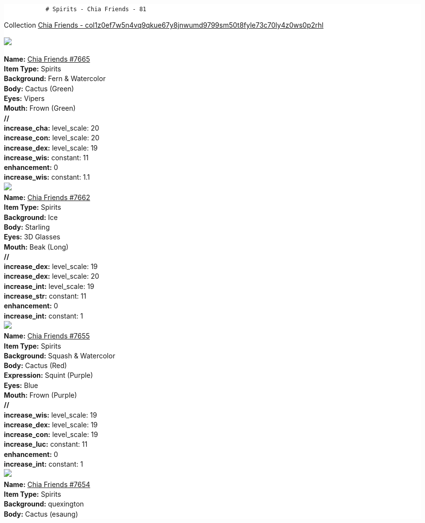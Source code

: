                 # Spirits - Chia Friends - 81

Collection [Chia Friends - col1z0ef7w5n4vq9qkue67y8jnwumd9799sm50t8fyle73c70ly4z0ws0p2rhl](https://mintgarden.io/collections/col1z0ef7w5n4vq9qkue67y8jnwumd9799sm50t8fyle73c70ly4z0ws0p2rhl)<div class="item_thumbnail">
<a href="https://mintgarden.io/nfts/nft1hdmrwnu40cr7d6crx5gqg42ctgle2ma2262dplzeuvm8z6lmhp6qfrfhl6"><img loading="lazy" src="https://assets.mainnet.mintgarden.io/thumbnails/1a7e797bc8751b53d598f9deaea43679b95da2c75994dc96e5086374e6328a3c.png"></a>
<div><strong>Name:</strong> <a href="https://mintgarden.io/nfts/nft1hdmrwnu40cr7d6crx5gqg42ctgle2ma2262dplzeuvm8z6lmhp6qfrfhl6">Chia Friends #7665</a></div>
<div><strong>Item Type:</strong> Spirits</div>
<div><strong>Background:</strong> Fern & Watercolor</div>
<div><strong>Body:</strong> Cactus (Green)</div>
<div><strong>Eyes:</strong> Vipers</div>
<div><strong>Mouth:</strong> Frown (Green)</div>
<div><strong>//</strong></div><div><strong>increase_cha:</strong> level_scale: 20</div>
<div><strong>increase_con:</strong> level_scale: 20</div>
<div><strong>increase_dex:</strong> level_scale: 19</div>
<div><strong>increase_wis:</strong> constant: 11</div>
<div><strong>enhancement:</strong> 0</div>
<div><strong>increase_wis:</strong> constant: 1.1</div>
</div>
<div class="item_thumbnail">
<a href="https://mintgarden.io/nfts/nft1nv947ur4v2wce9wchf8kz7wu27xurstcq4nlfsqle9v4tn0ptgvs8atwqy"><img loading="lazy" src="https://assets.mainnet.mintgarden.io/thumbnails/da002411b0ebcb330fb29f95a08f3da80b01fff94520a71fad6a32be8dd320b5.png"></a>
<div><strong>Name:</strong> <a href="https://mintgarden.io/nfts/nft1nv947ur4v2wce9wchf8kz7wu27xurstcq4nlfsqle9v4tn0ptgvs8atwqy">Chia Friends #7662</a></div>
<div><strong>Item Type:</strong> Spirits</div>
<div><strong>Background:</strong> Ice</div>
<div><strong>Body:</strong> Starling</div>
<div><strong>Eyes:</strong> 3D Glasses</div>
<div><strong>Mouth:</strong> Beak (Long)</div>
<div><strong>//</strong></div><div><strong>increase_dex:</strong> level_scale: 19</div>
<div><strong>increase_dex:</strong> level_scale: 20</div>
<div><strong>increase_int:</strong> level_scale: 19</div>
<div><strong>increase_str:</strong> constant: 11</div>
<div><strong>enhancement:</strong> 0</div>
<div><strong>increase_int:</strong> constant: 1</div>
</div>
<div class="item_thumbnail">
<a href="https://mintgarden.io/nfts/nft1exn558fwpzne0slmqmcmwxe8dm37zq5aq6et3hvtpuxfk3hwng7sk90907"><img loading="lazy" src="https://assets.mainnet.mintgarden.io/thumbnails/cbabbd7f48879867fd4ef25f2e21b0ba7eda7a93965b79dbcb925a13a0f47f64.png"></a>
<div><strong>Name:</strong> <a href="https://mintgarden.io/nfts/nft1exn558fwpzne0slmqmcmwxe8dm37zq5aq6et3hvtpuxfk3hwng7sk90907">Chia Friends #7655</a></div>
<div><strong>Item Type:</strong> Spirits</div>
<div><strong>Background:</strong> Squash & Watercolor</div>
<div><strong>Body:</strong> Cactus (Red)</div>
<div><strong>Expression:</strong> Squint (Purple)</div>
<div><strong>Eyes:</strong> Blue</div>
<div><strong>Mouth:</strong> Frown (Purple)</div>
<div><strong>//</strong></div><div><strong>increase_wis:</strong> level_scale: 19</div>
<div><strong>increase_dex:</strong> level_scale: 19</div>
<div><strong>increase_con:</strong> level_scale: 19</div>
<div><strong>increase_luc:</strong> constant: 11</div>
<div><strong>enhancement:</strong> 0</div>
<div><strong>increase_int:</strong> constant: 1</div>
</div>
<div class="item_thumbnail">
<a href="https://mintgarden.io/nfts/nft1nk43cd0vkpfl3f4wknywhlxxwuc2cnj4tkxvpwvxcxh7uwpcqvvsvqs0a9"><img loading="lazy" src="https://assets.mainnet.mintgarden.io/thumbnails/9fade0b1d8968e217136ba454da6de68ee75aa3f9eff62ab82546aeca1e83ca8.png"></a>
<div><strong>Name:</strong> <a href="https://mintgarden.io/nfts/nft1nk43cd0vkpfl3f4wknywhlxxwuc2cnj4tkxvpwvxcxh7uwpcqvvsvqs0a9">Chia Friends #7654</a></div>
<div><strong>Item Type:</strong> Spirits</div>
<div><strong>Background:</strong> quexington</div>
<div><strong>Body:</strong> Cactus (esaung)</div>